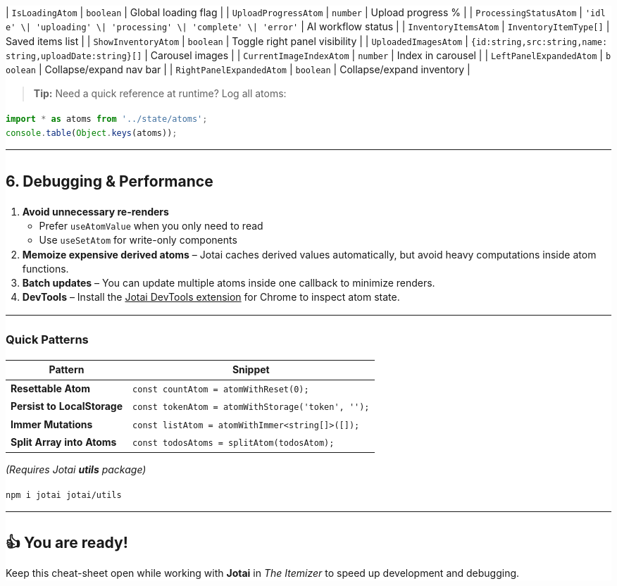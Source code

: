 | `IsLoadingAtom` | `boolean` | Global loading flag |
| `UploadProgressAtom` | `number` | Upload progress % |
| `ProcessingStatusAtom` | `'idle' \| 'uploading' \| 'processing' \| 'complete' \| 'error'` | AI workflow status |
| `InventoryItemsAtom` | `InventoryItemType[]` | Saved items list |
| `ShowInventoryAtom` | `boolean` | Toggle right panel visibility |
| `UploadedImagesAtom` | `{id:string,src:string,name:string,uploadDate:string}[]` | Carousel images |
| `CurrentImageIndexAtom` | `number` | Index in carousel |
| `LeftPanelExpandedAtom` | `boolean` | Collapse/expand nav bar |
| `RightPanelExpandedAtom` | `boolean` | Collapse/expand inventory |

> **Tip:** Need a quick reference at runtime? Log all atoms:
```typescript
import * as atoms from '../state/atoms';
console.table(Object.keys(atoms));
```

---

## 6. Debugging & Performance

1. **Avoid unnecessary re-renders**
   - Prefer `useAtomValue` when you only need to read
   - Use `useSetAtom` for write-only components
2. **Memoize expensive derived atoms** – Jotai caches derived values automatically, but avoid heavy computations inside atom functions.
3. **Batch updates** – You can update multiple atoms inside one callback to minimize renders.
4. **DevTools** – Install the [Jotai DevTools extension](https://chrome.google.com/webstore/detail/jotai-devtools/ndanibghlndgikhjjdbghldpfcfihmif) for Chrome to inspect atom state.

---

### Quick Patterns

| Pattern | Snippet |
|---------|---------|
| **Resettable Atom** | `const countAtom = atomWithReset(0);` |
| **Persist to LocalStorage** | `const tokenAtom = atomWithStorage('token', '');` |
| **Immer Mutations** | `const listAtom = atomWithImmer<string[]>([]);` |
| **Split Array into Atoms** | `const todosAtoms = splitAtom(todosAtom);` |

*(Requires Jotai **utils** package)*

```bash
npm i jotai jotai/utils
```

---

## 👍 You are ready!
Keep this cheat-sheet open while working with **Jotai** in _The Itemizer_ to speed up development and debugging. 